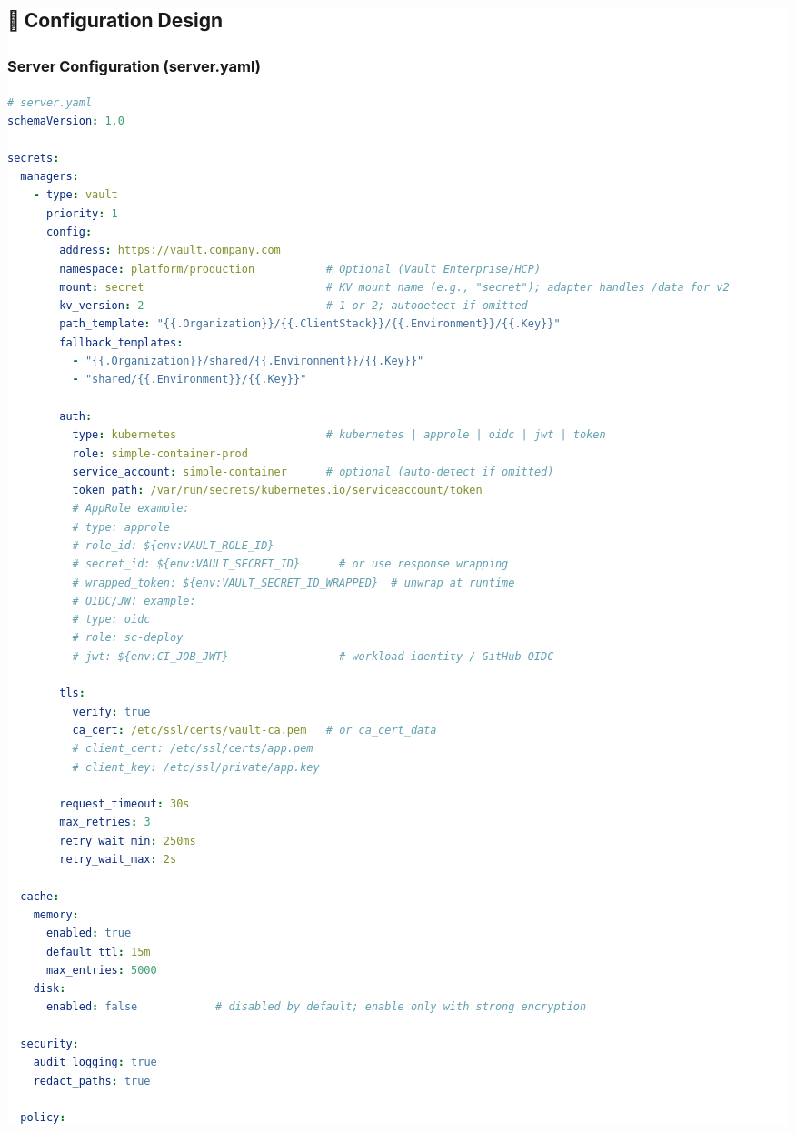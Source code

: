 
## 🧩 Configuration Design

### Server Configuration (server.yaml)

```yaml
# server.yaml
schemaVersion: 1.0

secrets:
  managers:
    - type: vault
      priority: 1
      config:
        address: https://vault.company.com
        namespace: platform/production           # Optional (Vault Enterprise/HCP)
        mount: secret                            # KV mount name (e.g., "secret"); adapter handles /data for v2
        kv_version: 2                            # 1 or 2; autodetect if omitted
        path_template: "{{.Organization}}/{{.ClientStack}}/{{.Environment}}/{{.Key}}"
        fallback_templates:
          - "{{.Organization}}/shared/{{.Environment}}/{{.Key}}"
          - "shared/{{.Environment}}/{{.Key}}"

        auth:
          type: kubernetes                       # kubernetes | approle | oidc | jwt | token
          role: simple-container-prod
          service_account: simple-container      # optional (auto-detect if omitted)
          token_path: /var/run/secrets/kubernetes.io/serviceaccount/token
          # AppRole example:
          # type: approle
          # role_id: ${env:VAULT_ROLE_ID}
          # secret_id: ${env:VAULT_SECRET_ID}      # or use response wrapping
          # wrapped_token: ${env:VAULT_SECRET_ID_WRAPPED}  # unwrap at runtime
          # OIDC/JWT example:
          # type: oidc
          # role: sc-deploy
          # jwt: ${env:CI_JOB_JWT}                 # workload identity / GitHub OIDC

        tls:
          verify: true
          ca_cert: /etc/ssl/certs/vault-ca.pem   # or ca_cert_data
          # client_cert: /etc/ssl/certs/app.pem
          # client_key: /etc/ssl/private/app.key

        request_timeout: 30s
        max_retries: 3
        retry_wait_min: 250ms
        retry_wait_max: 2s

  cache:
    memory:
      enabled: true
      default_ttl: 15m
      max_entries: 5000
    disk:
      enabled: false            # disabled by default; enable only with strong encryption

  security:
    audit_logging: true
    redact_paths: true

  policy:
```